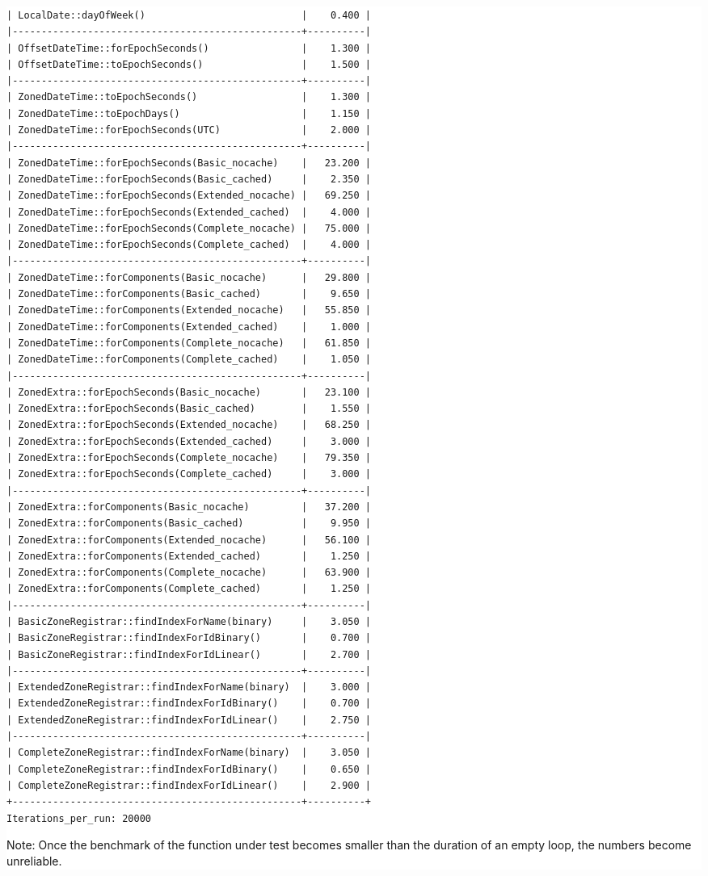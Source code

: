 ```
| LocalDate::dayOfWeek()                           |    0.400 |
|--------------------------------------------------+----------|
| OffsetDateTime::forEpochSeconds()                |    1.300 |
| OffsetDateTime::toEpochSeconds()                 |    1.500 |
|--------------------------------------------------+----------|
| ZonedDateTime::toEpochSeconds()                  |    1.300 |
| ZonedDateTime::toEpochDays()                     |    1.150 |
| ZonedDateTime::forEpochSeconds(UTC)              |    2.000 |
|--------------------------------------------------+----------|
| ZonedDateTime::forEpochSeconds(Basic_nocache)    |   23.200 |
| ZonedDateTime::forEpochSeconds(Basic_cached)     |    2.350 |
| ZonedDateTime::forEpochSeconds(Extended_nocache) |   69.250 |
| ZonedDateTime::forEpochSeconds(Extended_cached)  |    4.000 |
| ZonedDateTime::forEpochSeconds(Complete_nocache) |   75.000 |
| ZonedDateTime::forEpochSeconds(Complete_cached)  |    4.000 |
|--------------------------------------------------+----------|
| ZonedDateTime::forComponents(Basic_nocache)      |   29.800 |
| ZonedDateTime::forComponents(Basic_cached)       |    9.650 |
| ZonedDateTime::forComponents(Extended_nocache)   |   55.850 |
| ZonedDateTime::forComponents(Extended_cached)    |    1.000 |
| ZonedDateTime::forComponents(Complete_nocache)   |   61.850 |
| ZonedDateTime::forComponents(Complete_cached)    |    1.050 |
|--------------------------------------------------+----------|
| ZonedExtra::forEpochSeconds(Basic_nocache)       |   23.100 |
| ZonedExtra::forEpochSeconds(Basic_cached)        |    1.550 |
| ZonedExtra::forEpochSeconds(Extended_nocache)    |   68.250 |
| ZonedExtra::forEpochSeconds(Extended_cached)     |    3.000 |
| ZonedExtra::forEpochSeconds(Complete_nocache)    |   79.350 |
| ZonedExtra::forEpochSeconds(Complete_cached)     |    3.000 |
|--------------------------------------------------+----------|
| ZonedExtra::forComponents(Basic_nocache)         |   37.200 |
| ZonedExtra::forComponents(Basic_cached)          |    9.950 |
| ZonedExtra::forComponents(Extended_nocache)      |   56.100 |
| ZonedExtra::forComponents(Extended_cached)       |    1.250 |
| ZonedExtra::forComponents(Complete_nocache)      |   63.900 |
| ZonedExtra::forComponents(Complete_cached)       |    1.250 |
|--------------------------------------------------+----------|
| BasicZoneRegistrar::findIndexForName(binary)     |    3.050 |
| BasicZoneRegistrar::findIndexForIdBinary()       |    0.700 |
| BasicZoneRegistrar::findIndexForIdLinear()       |    2.700 |
|--------------------------------------------------+----------|
| ExtendedZoneRegistrar::findIndexForName(binary)  |    3.000 |
| ExtendedZoneRegistrar::findIndexForIdBinary()    |    0.700 |
| ExtendedZoneRegistrar::findIndexForIdLinear()    |    2.750 |
|--------------------------------------------------+----------|
| CompleteZoneRegistrar::findIndexForName(binary)  |    3.050 |
| CompleteZoneRegistrar::findIndexForIdBinary()    |    0.650 |
| CompleteZoneRegistrar::findIndexForIdLinear()    |    2.900 |
+--------------------------------------------------+----------+
Iterations_per_run: 20000

```

Note: Once the benchmark of the function under test becomes smaller than the
duration of an empty loop, the numbers become unreliable.

